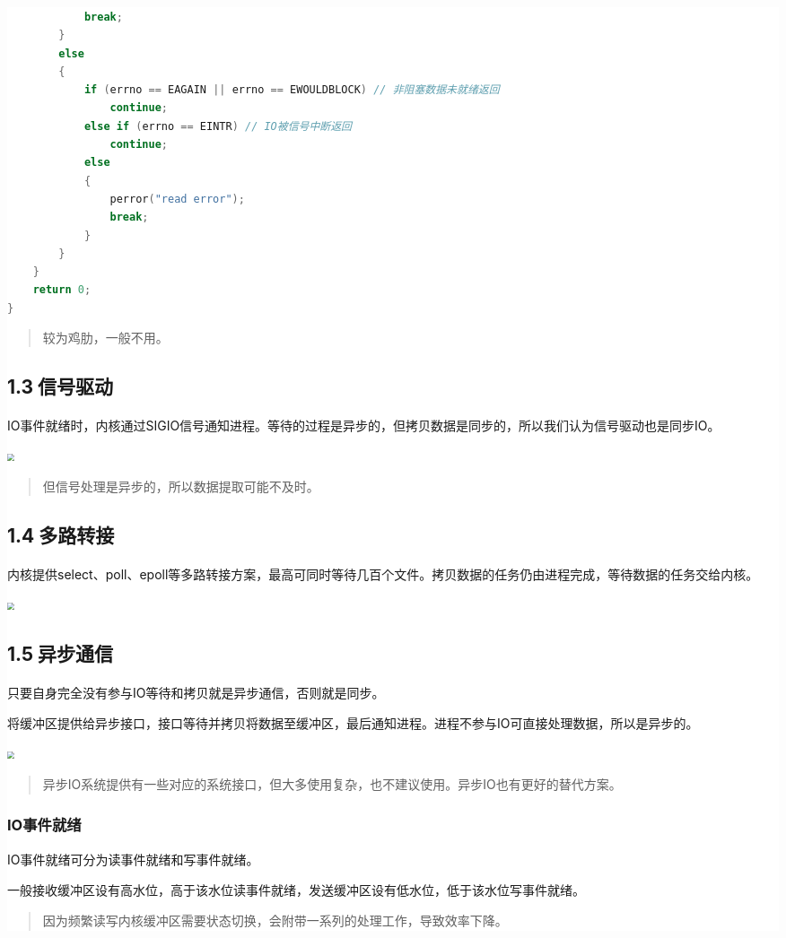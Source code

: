 ```cpp
            break;
        }
        else
        {
            if (errno == EAGAIN || errno == EWOULDBLOCK) // 非阻塞数据未就绪返回
                continue;
            else if (errno == EINTR) // IO被信号中断返回
                continue;
            else
            {
                perror("read error");
                break;
            }
        }
    }
    return 0;
}
```

> 较为鸡肋，一般不用。

## 1.3 信号驱动

IO事件就绪时，内核通过SIGIO信号通知进程。等待的过程是异步的，但拷贝数据是同步的，所以我们认为信号驱动也是同步IO。

<img src="https://img2023.cnblogs.com/blog/2709371/202309/2709371-20230917113524507-643594144.png" style="zoom:50%;" />

> 但信号处理是异步的，所以数据提取可能不及时。

## 1.4 多路转接

内核提供select、poll、epoll等多路转接方案，最高可同时等待几百个文件。拷贝数据的任务仍由进程完成，等待数据的任务交给内核。

<img src="https://img2023.cnblogs.com/blog/2709371/202309/2709371-20230917113524879-1682350983.png" style="zoom:50%;" />

## 1.5 异步通信

只要自身完全没有参与IO等待和拷贝就是异步通信，否则就是同步。

将缓冲区提供给异步接口，接口等待并拷贝将数据至缓冲区，最后通知进程。进程不参与IO可直接处理数据，所以是异步的。

<img src="https://img2023.cnblogs.com/blog/2709371/202309/2709371-20230917113525229-1493393298.png" style="zoom:50%;" />

> 异步IO系统提供有一些对应的系统接口，但大多使用复杂，也不建议使用。异步IO也有更好的替代方案。

### IO事件就绪

IO事件就绪可分为读事件就绪和写事件就绪。

一般接收缓冲区设有高水位，高于该水位读事件就绪，发送缓冲区设有低水位，低于该水位写事件就绪。

> 因为频繁读写内核缓冲区需要状态切换，会附带一系列的处理工作，导致效率下降。
